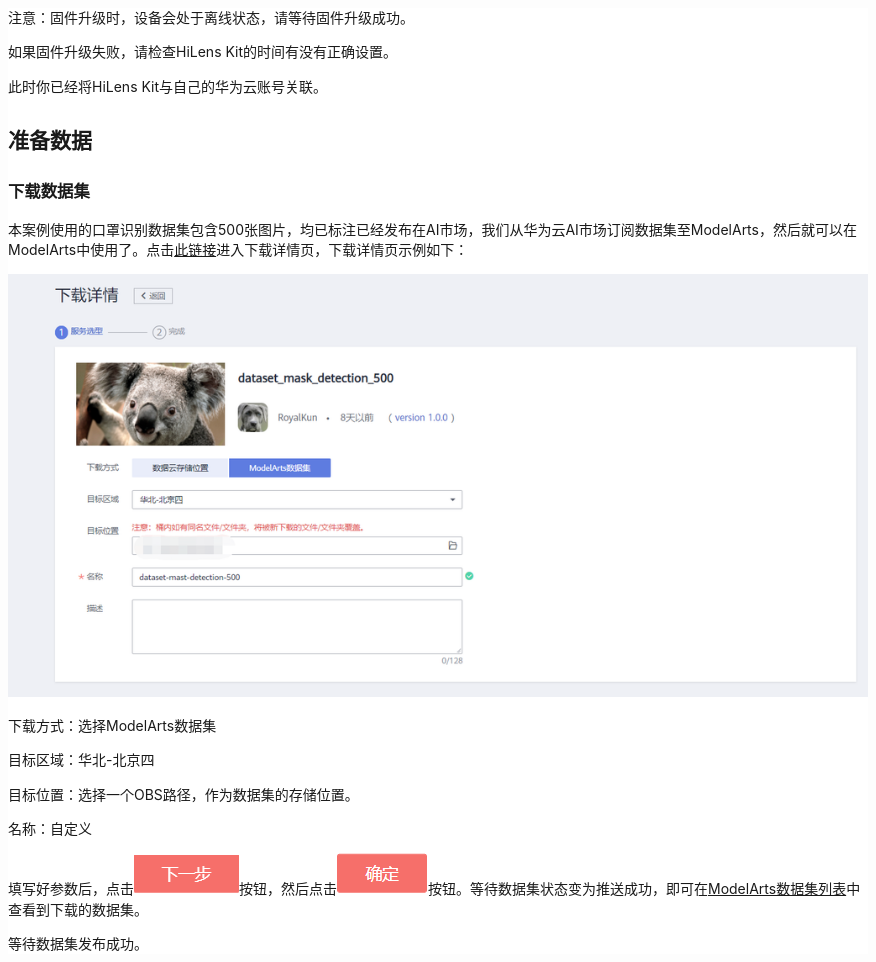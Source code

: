 注意：固件升级时，设备会处于离线状态，请等待固件升级成功。

如果固件升级失败，请检查HiLens Kit的时间有没有正确设置。

此时你已经将HiLens Kit与自己的华为云账号关联。 

## 准备数据

### 下载数据集

本案例使用的口罩识别数据集包含500张图片，均已标注已经发布在AI市场，我们从华为云AI市场订阅数据集至ModelArts，然后就可以在ModelArts中使用了。点击[此链接](https://marketplace.huaweicloud.com/markets/aihub/datasets/detail/?content_id=90259354-a047-49ec-8415-f033cc2f3e87)进入下载详情页，下载详情页示例如下：

![dataset_download](./img/AI市场数据下载.png)

下载方式：选择ModelArts数据集

目标区域：华北-北京四

目标位置：选择一个OBS路径，作为数据集的存储位置。

名称：自定义

填写好参数后，点击![food](./img/下一步.png)按钮，然后点击![food](./img/确定.png)按钮。等待数据集状态变为推送成功，即可在[ModelArts数据集列表](https://console.huaweicloud.com/modelarts/?region=cn-north-4#/dataset)中查看到下载的数据集。

等待数据集发布成功。
